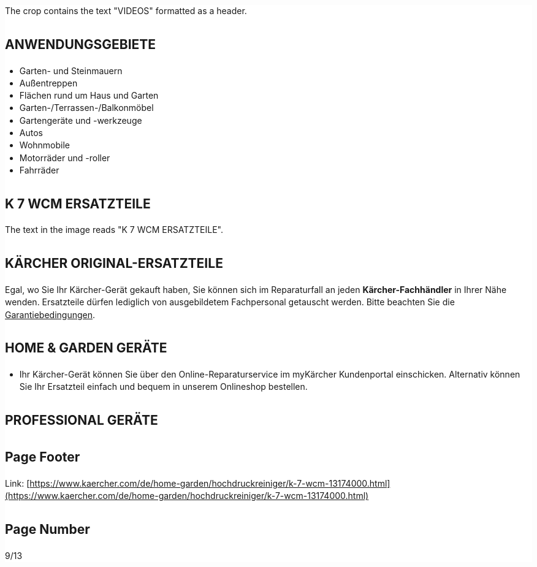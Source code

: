 The crop contains the text "VIDEOS" formatted as a header. 

## ANWENDUNGSGEBIETE

- Garten- und Steinmauern
- Außentreppen
- Flächen rund um Haus und Garten
- Garten-/Terrassen-/Balkonmöbel
- Gartengeräte und -werkzeuge
- Autos
- Wohnmobile
- Motorräder und -roller
- Fahrräder 

## K 7 WCM ERSATZTEILE

The text in the image reads "K 7 WCM ERSATZTEILE". 

## KÄRCHER ORIGINAL-ERSATZTEILE

Egal, wo Sie Ihr Kärcher-Gerät gekauft haben, Sie können sich im Reparaturfall an jeden **Kärcher-Fachhändler** in Ihrer Nähe wenden. Ersatzteile dürfen lediglich von ausgebildetem Fachpersonal getauscht werden. Bitte beachten Sie die [Garantiebedingungen](#). 

## HOME & GARDEN GERÄTE

- Ihr Kärcher-Gerät können Sie über den Online-Reparaturservice im myKärcher Kundenportal einschicken. Alternativ können Sie Ihr Ersatzteil einfach und bequem in unserem Onlineshop bestellen. 

## PROFESSIONAL GERÄTE 

## Page Footer

Link: [https://www.kaercher.com/de/home-garden/hochdruckreiniger/k-7-wcm-13174000.html](https://www.kaercher.com/de/home-garden/hochdruckreiniger/k-7-wcm-13174000.html) 

## Page Number

9/13 